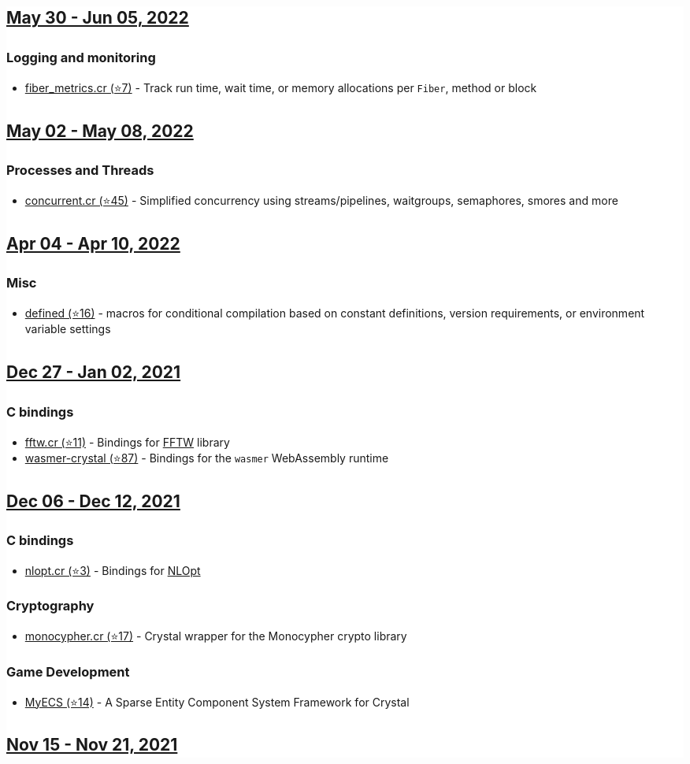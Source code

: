 ## [May 30 - Jun 05, 2022](/content/2022/22/README.md)

### Logging and monitoring

*   [fiber\_metrics.cr (⭐7)](https://github.com/didactic-drunk/fiber_metrics.cr) - Track run time, wait time, or memory allocations per `Fiber`, method or block

## [May 02 - May 08, 2022](/content/2022/18/README.md)

### Processes and Threads

*   [concurrent.cr (⭐45)](https://github.com/didactic-drunk/concurrent.cr) - Simplified concurrency using streams/pipelines, waitgroups, semaphores, smores and more

## [Apr 04 - Apr 10, 2022](/content/2022/14/README.md)

### Misc

*   [defined (⭐16)](https://github.com/wyhaines/defined.cr) - macros for conditional compilation based on constant definitions, version requirements, or environment variable settings

## [Dec 27 - Jan 02, 2021](/content/2021/52/README.md)

### C bindings

*   [fftw.cr (⭐11)](https://github.com/firejox/fftw.cr) - Bindings for [FFTW](https://fftw.org/) library
*   [wasmer-crystal (⭐87)](https://github.com/naqvis/wasmer-crystal) - Bindings for the `wasmer` WebAssembly runtime

## [Dec 06 - Dec 12, 2021](/content/2021/49/README.md)

### C bindings

*   [nlopt.cr (⭐3)](https://github.com/konovod/nlopt.cr) - Bindings for [NLOpt](https://nlopt.readthedocs.io/en/latest/)

### Cryptography

*   [monocypher.cr (⭐17)](https://github.com/konovod/monocypher.cr) - Crystal wrapper for the Monocypher crypto library

### Game Development

*   [MyECS (⭐14)](https://github.com/konovod/myecs) - A Sparse Entity Component System Framework for Crystal

## [Nov 15 - Nov 21, 2021](/content/2021/46/README.md)
